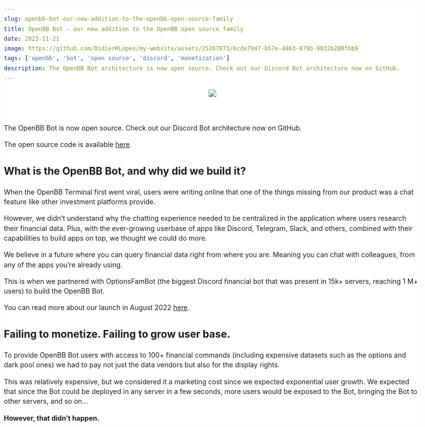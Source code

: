 ```yaml
---
slug: openbb-bot-our-new-addition-to-the-openbb-open-source-family
title: OpenBB Bot - our new addition to the OpenBB open source family
date: 2023-11-21
image: https://github.com/DidierRLopes/my-website/assets/25267873/6cde7947-b57e-4863-879b-9032b280fbb9
tags: ['openbb', 'bot', 'open source', 'discord', 'monetization']
description: The OpenBB Bot architecture is now open source. Check out our Discord Bot architecture now on GitHub.
---
```


<p align="center">
    <img width="600" src="https://github.com/DidierRLopes/my-website/assets/25267873/6cde7947-b57e-4863-879b-9032b280fbb9"/>
</p>

<br />

The OpenBB Bot is now open source. Check out our Discord Bot architecture now on GitHub.

The open source code is available [here](https://github.com/OpenBB-finance/openbb-bot).



<div style={{borderTop: '1px solid #21af90', margin: '1.5em 0'}} />

## What is the OpenBB Bot, and why did we build it?

When the OpenBB Terminal first went viral, users were writing online that one of the things missing from our product was a chat feature like other investment platforms provide.

However, we didn’t understand why the chatting experience needed to be centralized in the application where users research their financial data. Plus, with the ever-growing userbase of apps like Discord, Telegram, Slack, and others, combined with their capabilities to build apps on top, we thought we could do more.

We believe in a future where you can query financial data right from where you are. Meaning you can chat with colleagues, from any of the apps you’re already using.

This is when we partnered with OptionsFamBot (the biggest Discord financial bot that was present in 15k+ servers, reaching 1 M+ users) to build the OpenBB Bot.

You can read more about our launch in August 2022 [here](https://openbb.co/blog/openbb-bot-launch).

## Failing to monetize. Failing to grow user base.

To provide OpenBB Bot users with access to 100+ financial commands (including expensive datasets such as the options and dark pool ones) we had to pay not just the data vendors but also for the display rights.

This was relatively expensive, but we considered it a marketing cost since we expected exponential user growth. We expected that since the Bot could be deployed in any server in a few seconds, more users would be exposed to the Bot, bringing the Bot to other servers, and so on...

**However, that didn’t happen.**
